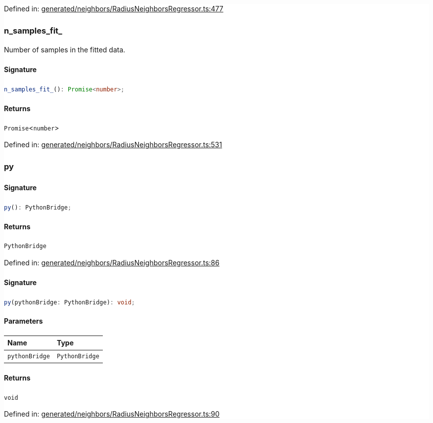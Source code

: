 Defined in: [generated/neighbors/RadiusNeighborsRegressor.ts:477](https://github.com/transitive-bullshit/scikit-learn-ts/blob/f6c1fce/packages/sklearn/src/generated/neighbors/RadiusNeighborsRegressor.ts#L477)

### n\_samples\_fit\_

Number of samples in the fitted data.

#### Signature

```ts
n_samples_fit_(): Promise<number>;
```

#### Returns

`Promise`\<`number`\>

Defined in: [generated/neighbors/RadiusNeighborsRegressor.ts:531](https://github.com/transitive-bullshit/scikit-learn-ts/blob/f6c1fce/packages/sklearn/src/generated/neighbors/RadiusNeighborsRegressor.ts#L531)

### py

#### Signature

```ts
py(): PythonBridge;
```

#### Returns

`PythonBridge`

Defined in:  [generated/neighbors/RadiusNeighborsRegressor.ts:86](https://github.com/transitive-bullshit/scikit-learn-ts/blob/f6c1fce/packages/sklearn/src/generated/neighbors/RadiusNeighborsRegressor.ts#L86)

#### Signature

```ts
py(pythonBridge: PythonBridge): void;
```

#### Parameters

| Name | Type |
| :------ | :------ |
| `pythonBridge` | `PythonBridge` |

#### Returns

`void`

Defined in: [generated/neighbors/RadiusNeighborsRegressor.ts:90](https://github.com/transitive-bullshit/scikit-learn-ts/blob/f6c1fce/packages/sklearn/src/generated/neighbors/RadiusNeighborsRegressor.ts#L90)
